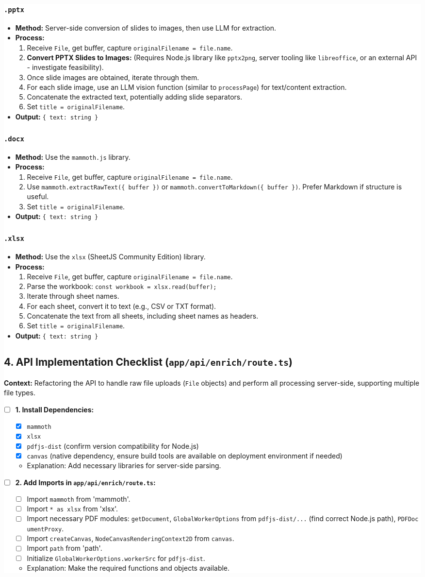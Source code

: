 ### `.pptx`
*   **Method:** Server-side conversion of slides to images, then use LLM for extraction.
*   **Process:**
    1.  Receive `File`, get buffer, capture `originalFilename = file.name`.
    2.  **Convert PPTX Slides to Images:** (Requires Node.js library like `pptx2png`, server tooling like `libreoffice`, or an external API - investigate feasibility).
    3.  Once slide images are obtained, iterate through them.
    4.  For each slide image, use an LLM vision function (similar to `processPage`) for text/content extraction.
    5.  Concatenate the extracted text, potentially adding slide separators.
    6.  Set `title = originalFilename`.
*   **Output:** `{ text: string }`

### `.docx`
*   **Method:** Use the `mammoth.js` library.
*   **Process:**
    1.  Receive `File`, get buffer, capture `originalFilename = file.name`.
    2.  Use `mammoth.extractRawText({ buffer })` or `mammoth.convertToMarkdown({ buffer })`. Prefer Markdown if structure is useful.
    3.  Set `title = originalFilename`.
*   **Output:** `{ text: string }`

### `.xlsx`
*   **Method:** Use the `xlsx` (SheetJS Community Edition) library.
*   **Process:**
    1.  Receive `File`, get buffer, capture `originalFilename = file.name`.
    2.  Parse the workbook: `const workbook = xlsx.read(buffer);`
    3.  Iterate through sheet names.
    4.  For each sheet, convert it to text (e.g., CSV or TXT format).
    5.  Concatenate the text from all sheets, including sheet names as headers.
    6.  Set `title = originalFilename`.
*   **Output:** `{ text: string }`

## 4. API Implementation Checklist (`app/api/enrich/route.ts`)

**Context:** Refactoring the API to handle raw file uploads (`File` objects) and perform all processing server-side, supporting multiple file types.

-   [ ] **1. Install Dependencies:**
    -   [x] `mammoth`
    -   [x] `xlsx`
    -   [x] `pdfjs-dist` (confirm version compatibility for Node.js)
    -   [x] `canvas` (native dependency, ensure build tools are available on deployment environment if needed)
    -   Explanation: Add necessary libraries for server-side parsing.

-   [ ] **2. Add Imports in `app/api/enrich/route.ts`:**
    -   [ ] Import `mammoth` from 'mammoth'.
    -   [ ] Import `* as xlsx` from 'xlsx'.
    -   [ ] Import necessary PDF modules: `getDocument`, `GlobalWorkerOptions` from `pdfjs-dist/...` (find correct Node.js path), `PDFDocumentProxy`.
    -   [ ] Import `createCanvas`, `NodeCanvasRenderingContext2D` from `canvas`.
    -   [ ] Import `path` from 'path'.
    -   [ ] Initialize `GlobalWorkerOptions.workerSrc` for `pdfjs-dist`.
    -   Explanation: Make the required functions and objects available.
